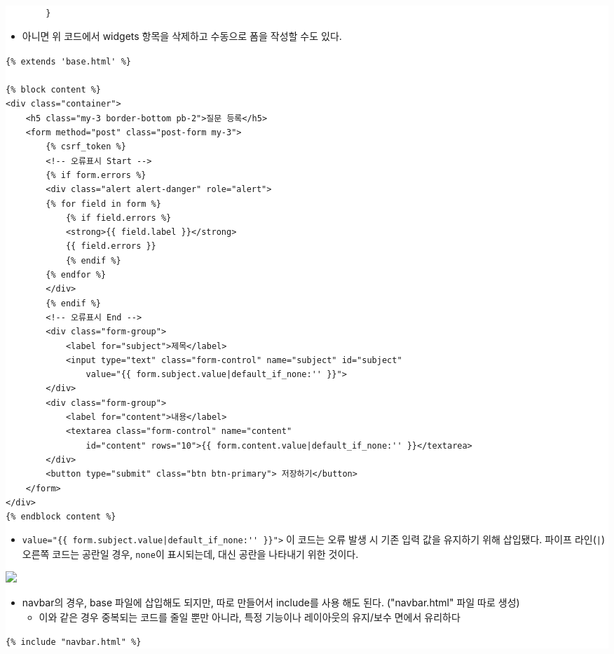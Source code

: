 ```python
        }
```

- 아니면 위 코드에서 widgets 항목을 삭제하고 수동으로 폼을 작성할 수도 있다.
```django
{% extends 'base.html' %}

{% block content %}
<div class="container">
    <h5 class="my-3 border-bottom pb-2">질문 등록</h5>
    <form method="post" class="post-form my-3">
        {% csrf_token %}
        <!-- 오류표시 Start -->
        {% if form.errors %}
        <div class="alert alert-danger" role="alert">
        {% for field in form %}
            {% if field.errors %}
            <strong>{{ field.label }}</strong>
            {{ field.errors }}
            {% endif %}
        {% endfor %}
        </div>
        {% endif %}
        <!-- 오류표시 End -->
        <div class="form-group">
            <label for="subject">제목</label>
            <input type="text" class="form-control" name="subject" id="subject"
                value="{{ form.subject.value|default_if_none:'' }}">
        </div>
        <div class="form-group">
            <label for="content">내용</label>
            <textarea class="form-control" name="content"
                id="content" rows="10">{{ form.content.value|default_if_none:'' }}</textarea>
        </div>
        <button type="submit" class="btn btn-primary"> 저장하기</button>
    </form>
</div>
{% endblock content %}

```

- `value="{{ form.subject.value|default_if_none:'' }}">`  이 코드는 오류 발생 시 기존 입력 값을 유지하기 위해 삽입됐다. 파이프 라인(`|`) 오른쪽 코드는 공란일 경우, `none`이 표시되는데, 대신 공란을 나타내기 위한 것이다. 

![](점프%20투%20장고-3.png)


- navbar의 경우, base 파일에 삽입해도 되지만, 따로 만들어서 include를 사용 해도 된다. ("navbar.html" 파일 따로 생성)
	- 이와 같은 경우 중복되는 코드를 줄일 뿐만 아니라, 특정 기능이나 레이아웃의 유지/보수 면에서 유리하다

```django 
{% include "navbar.html" %}
```
